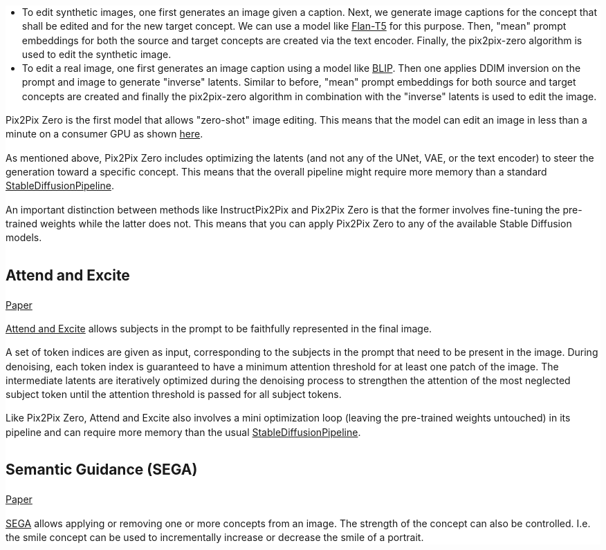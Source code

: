 - To edit synthetic images, one first generates an image given a caption.
  Next, we generate image captions for the concept that shall be edited and for the new target concept. We can use a model like [Flan-T5](https://huggingface.co/docs/transformers/model_doc/flan-t5) for this purpose. Then, "mean" prompt embeddings for both the source and target concepts are created via the text encoder. Finally, the pix2pix-zero algorithm is used to edit the synthetic image.
- To edit a real image, one first generates an image caption using a model like [BLIP](https://huggingface.co/docs/transformers/model_doc/blip). Then one applies DDIM inversion on the prompt and image to generate "inverse" latents. Similar to before, "mean" prompt embeddings for both source and target concepts are created and finally the pix2pix-zero algorithm in combination with the "inverse" latents is used to edit the image.

<Tip>

Pix2Pix Zero is the first model that allows "zero-shot" image editing. This means that the model
can edit an image in less than a minute on a consumer GPU as shown [here](../api/pipelines/pix2pix_zero#usage-example).

</Tip>

As mentioned above, Pix2Pix Zero includes optimizing the latents (and not any of the UNet, VAE, or the text encoder) to steer the generation toward a specific concept. This means that the overall
pipeline might require more memory than a standard [StableDiffusionPipeline](../api/pipelines/stable_diffusion/text2img).

<Tip>

An important distinction between methods like InstructPix2Pix and Pix2Pix Zero is that the former
involves fine-tuning the pre-trained weights while the latter does not. This means that you can
apply Pix2Pix Zero to any of the available Stable Diffusion models.

</Tip>

## Attend and Excite

[Paper](https://huggingface.co/papers/2301.13826)

[Attend and Excite](../api/pipelines/attend_and_excite) allows subjects in the prompt to be faithfully represented in the final image.

A set of token indices are given as input, corresponding to the subjects in the prompt that need to be present in the image. During denoising, each token index is guaranteed to have a minimum attention threshold for at least one patch of the image. The intermediate latents are iteratively optimized during the denoising process to strengthen the attention of the most neglected subject token until the attention threshold is passed for all subject tokens.

Like Pix2Pix Zero, Attend and Excite also involves a mini optimization loop (leaving the pre-trained weights untouched) in its pipeline and can require more memory than the usual [StableDiffusionPipeline](../api/pipelines/stable_diffusion/text2img).

## Semantic Guidance (SEGA)

[Paper](https://huggingface.co/papers/2301.12247)

[SEGA](../api/pipelines/semantic_stable_diffusion) allows applying or removing one or more concepts from an image. The strength of the concept can also be controlled. I.e. the smile concept can be used to incrementally increase or decrease the smile of a portrait.
